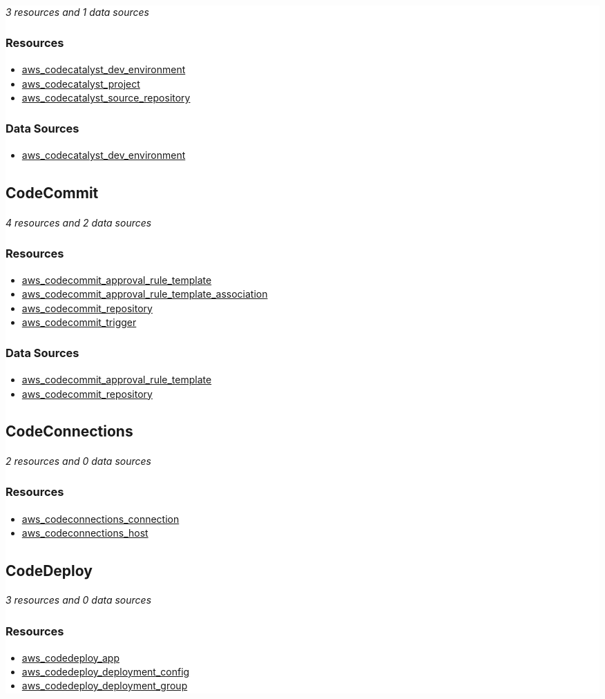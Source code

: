 *3 resources and 1 data sources*

### Resources
- [aws_codecatalyst_dev_environment](https://registry.terraform.io/providers/hashicorp/aws/latest/docs/resources/codecatalyst_dev_environment)
- [aws_codecatalyst_project](https://registry.terraform.io/providers/hashicorp/aws/latest/docs/resources/codecatalyst_project)
- [aws_codecatalyst_source_repository](https://registry.terraform.io/providers/hashicorp/aws/latest/docs/resources/codecatalyst_source_repository)

### Data Sources
- [aws_codecatalyst_dev_environment](https://registry.terraform.io/providers/hashicorp/aws/latest/docs/data-sources/codecatalyst_dev_environment)

## CodeCommit

*4 resources and 2 data sources*

### Resources
- [aws_codecommit_approval_rule_template](https://registry.terraform.io/providers/hashicorp/aws/latest/docs/resources/codecommit_approval_rule_template)
- [aws_codecommit_approval_rule_template_association](https://registry.terraform.io/providers/hashicorp/aws/latest/docs/resources/codecommit_approval_rule_template_association)
- [aws_codecommit_repository](https://registry.terraform.io/providers/hashicorp/aws/latest/docs/resources/codecommit_repository)
- [aws_codecommit_trigger](https://registry.terraform.io/providers/hashicorp/aws/latest/docs/resources/codecommit_trigger)

### Data Sources
- [aws_codecommit_approval_rule_template](https://registry.terraform.io/providers/hashicorp/aws/latest/docs/data-sources/codecommit_approval_rule_template)
- [aws_codecommit_repository](https://registry.terraform.io/providers/hashicorp/aws/latest/docs/data-sources/codecommit_repository)

## CodeConnections

*2 resources and 0 data sources*

### Resources
- [aws_codeconnections_connection](https://registry.terraform.io/providers/hashicorp/aws/latest/docs/resources/codeconnections_connection)
- [aws_codeconnections_host](https://registry.terraform.io/providers/hashicorp/aws/latest/docs/resources/codeconnections_host)

## CodeDeploy

*3 resources and 0 data sources*

### Resources
- [aws_codedeploy_app](https://registry.terraform.io/providers/hashicorp/aws/latest/docs/resources/codedeploy_app)
- [aws_codedeploy_deployment_config](https://registry.terraform.io/providers/hashicorp/aws/latest/docs/resources/codedeploy_deployment_config)
- [aws_codedeploy_deployment_group](https://registry.terraform.io/providers/hashicorp/aws/latest/docs/resources/codedeploy_deployment_group)
